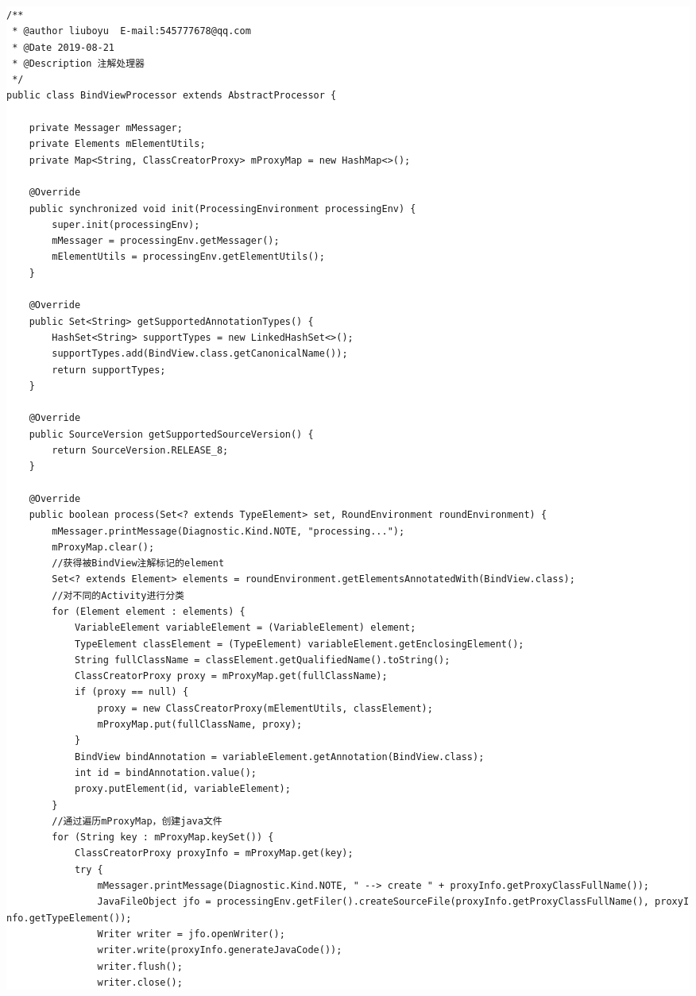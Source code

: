 ```
/**
 * @author liuboyu  E-mail:545777678@qq.com
 * @Date 2019-08-21
 * @Description 注解处理器
 */
public class BindViewProcessor extends AbstractProcessor {

    private Messager mMessager;
    private Elements mElementUtils;
    private Map<String, ClassCreatorProxy> mProxyMap = new HashMap<>();

    @Override
    public synchronized void init(ProcessingEnvironment processingEnv) {
        super.init(processingEnv);
        mMessager = processingEnv.getMessager();
        mElementUtils = processingEnv.getElementUtils();
    }

    @Override
    public Set<String> getSupportedAnnotationTypes() {
        HashSet<String> supportTypes = new LinkedHashSet<>();
        supportTypes.add(BindView.class.getCanonicalName());
        return supportTypes;
    }

    @Override
    public SourceVersion getSupportedSourceVersion() {
        return SourceVersion.RELEASE_8;
    }

    @Override
    public boolean process(Set<? extends TypeElement> set, RoundEnvironment roundEnvironment) {
        mMessager.printMessage(Diagnostic.Kind.NOTE, "processing...");
        mProxyMap.clear();
        //获得被BindView注解标记的element
        Set<? extends Element> elements = roundEnvironment.getElementsAnnotatedWith(BindView.class);
        //对不同的Activity进行分类
        for (Element element : elements) {
            VariableElement variableElement = (VariableElement) element;
            TypeElement classElement = (TypeElement) variableElement.getEnclosingElement();
            String fullClassName = classElement.getQualifiedName().toString();
            ClassCreatorProxy proxy = mProxyMap.get(fullClassName);
            if (proxy == null) {
                proxy = new ClassCreatorProxy(mElementUtils, classElement);
                mProxyMap.put(fullClassName, proxy);
            }
            BindView bindAnnotation = variableElement.getAnnotation(BindView.class);
            int id = bindAnnotation.value();
            proxy.putElement(id, variableElement);
        }
        //通过遍历mProxyMap，创建java文件
        for (String key : mProxyMap.keySet()) {
            ClassCreatorProxy proxyInfo = mProxyMap.get(key);
            try {
                mMessager.printMessage(Diagnostic.Kind.NOTE, " --> create " + proxyInfo.getProxyClassFullName());
                JavaFileObject jfo = processingEnv.getFiler().createSourceFile(proxyInfo.getProxyClassFullName(), proxyInfo.getTypeElement());
                Writer writer = jfo.openWriter();
                writer.write(proxyInfo.generateJavaCode());
                writer.flush();
                writer.close();
```